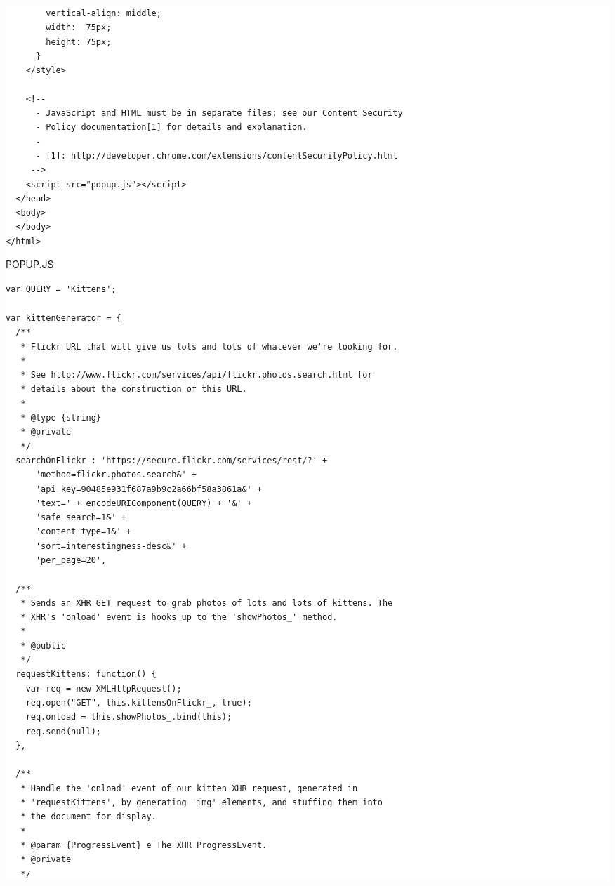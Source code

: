 ```
        vertical-align: middle;
        width:  75px;
        height: 75px;
      }
    </style>

    <!--
      - JavaScript and HTML must be in separate files: see our Content Security
      - Policy documentation[1] for details and explanation.
      -
      - [1]: http://developer.chrome.com/extensions/contentSecurityPolicy.html
     -->
    <script src="popup.js"></script>
  </head>
  <body>
  </body>
</html> 
```

POPUP.JS

```
var QUERY = 'Kittens';

var kittenGenerator = {
  /**
   * Flickr URL that will give us lots and lots of whatever we're looking for.
   *
   * See http://www.flickr.com/services/api/flickr.photos.search.html for
   * details about the construction of this URL.
   *
   * @type {string}
   * @private
   */
  searchOnFlickr_: 'https://secure.flickr.com/services/rest/?' +
      'method=flickr.photos.search&' +
      'api_key=90485e931f687a9b9c2a66bf58a3861a&' +
      'text=' + encodeURIComponent(QUERY) + '&' +
      'safe_search=1&' +
      'content_type=1&' +
      'sort=interestingness-desc&' +
      'per_page=20',

  /**
   * Sends an XHR GET request to grab photos of lots and lots of kittens. The
   * XHR's 'onload' event is hooks up to the 'showPhotos_' method.
   *
   * @public
   */
  requestKittens: function() {
    var req = new XMLHttpRequest();
    req.open("GET", this.kittensOnFlickr_, true);
    req.onload = this.showPhotos_.bind(this);
    req.send(null);
  },

  /**
   * Handle the 'onload' event of our kitten XHR request, generated in
   * 'requestKittens', by generating 'img' elements, and stuffing them into
   * the document for display.
   *
   * @param {ProgressEvent} e The XHR ProgressEvent.
   * @private
   */
```
